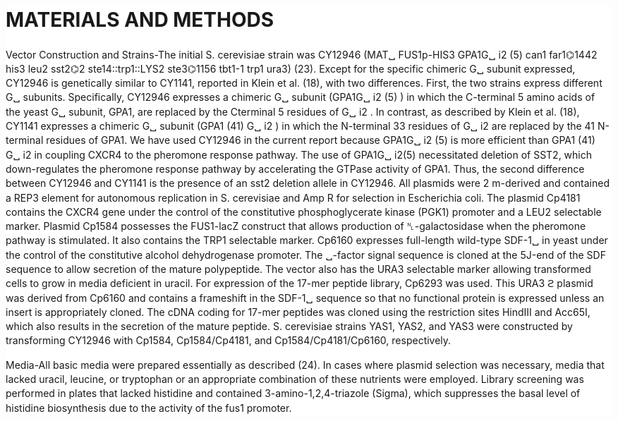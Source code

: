 # MATERIALS AND METHODS

Vector Construction and Strains-The initial S. cerevisiae strain was CY12946 (MAT␣ FUS1p-HIS3 GPA1G␣ i2 (5) can1 far1⌬1442 his3 leu2 sst2⌬2 ste14::trp1::LYS2 ste3⌬1156 tbt1-1 trp1 ura3) (23). Except for the specific chimeric G␣ subunit expressed, CY12946 is genetically similar to CY1141, reported in Klein et al. (18), with two differences. First, the two strains express different G␣ subunits. Specifically, CY12946 expresses a chimeric G␣ subunit (GPA1G␣ i2 (5) ) in which the C-terminal 5 amino acids of the yeast G␣ subunit, GPA1, are replaced by the Cterminal 5 residues of G␣ i2 . In contrast, as described by Klein et al. (18), CY1141 expresses a chimeric G␣ subunit (GPA1 (41) G␣ i2 ) in which the N-terminal 33 residues of G␣ i2 are replaced by the 41 N-terminal residues of GPA1. We have used CY12946 in the current report because GPA1G␣ i2 (5) is more efficient than GPA1 (41) G␣ i2 in coupling CXCR4 to the pheromone response pathway. The use of GPA1G␣ i2(5) necessitated deletion of SST2, which down-regulates the pheromone response pathway by accelerating the GTPase activity of GPA1. Thus, the second difference between CY12946 and CY1141 is the presence of an sst2 deletion allele in CY12946. All plasmids were 2 m-derived and contained a REP3 element for autonomous replication in S. cerevisiae and Amp R for selection in Escherichia coli. The plasmid Cp4181 contains the CXCR4 gene under the control of the constitutive phosphoglycerate kinase (PGK1) promoter and a LEU2 selectable marker. Plasmid Cp1584 possesses the FUS1-lacZ construct that allows production of ␤-galactosidase when the pheromone pathway is stimulated. It also contains the TRP1 selectable marker. Cp6160 expresses full-length wild-type SDF-1␣ in yeast under the control of the constitutive alcohol dehydrogenase promoter. The ␣-factor signal sequence is cloned at the 5Ј-end of the SDF sequence to allow secretion of the mature polypeptide. The vector also has the URA3 selectable marker allowing transformed cells to grow in media deficient in uracil. For expression of the 17-mer peptide library, Cp6293 was used. This URA3 ϩ plasmid was derived from Cp6160 and contains a frameshift in the SDF-1␣ sequence so that no functional protein is expressed unless an insert is appropriately cloned. The cDNA coding for 17-mer peptides was cloned using the restriction sites HindIII and Acc65I, which also results in the secretion of the mature peptide. S. cerevisiae strains YAS1, YAS2, and YAS3 were constructed by transforming CY12946 with Cp1584, Cp1584/Cp4181, and Cp1584/Cp4181/Cp6160, respectively.

Media-All basic media were prepared essentially as described (24). In cases where plasmid selection was necessary, media that lacked uracil, leucine, or tryptophan or an appropriate combination of these nutrients were employed. Library screening was performed in plates that lacked histidine and contained 3-amino-1,2,4-triazole (Sigma), which suppresses the basal level of histidine biosynthesis due to the activity of the fus1 promoter.
